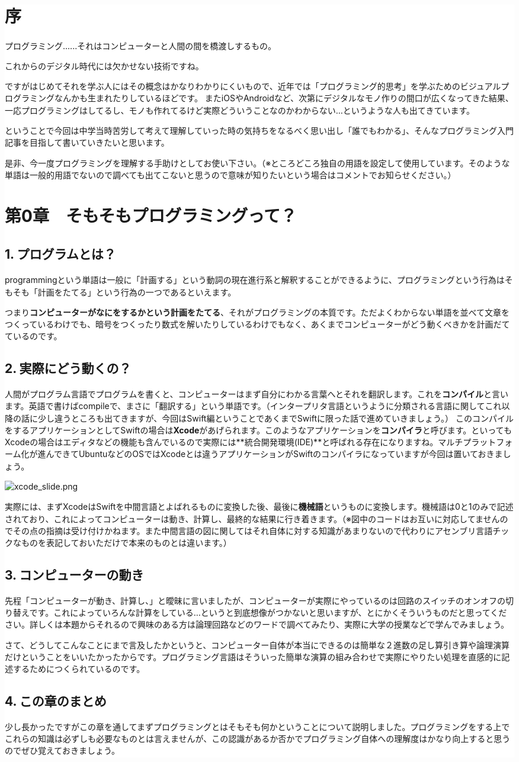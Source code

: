 
# 序
プログラミング......それはコンピューターと人間の間を橋渡しするもの。

これからのデジタル時代には欠かせない技術ですね。


ですがはじめてそれを学ぶ人にはその概念はかなりわかりにくいもので、近年では「プログラミング的思考」を学ぶためのビジュアルプログラミングなんかも生まれたりしているほどです。
またiOSやAndroidなど、次第にデジタルなモノ作りの間口が広くなってきた結果、一応プログラミングはしてるし、モノも作れてるけど実際どういうことなのかわからない...というような人も出てきています。

ということで今回は中学当時苦労して考えて理解していった時の気持ちをなるべく思い出し「誰でもわかる」、そんなプログラミング入門記事を目指して書いていきたいと思います。




是非、今一度プログラミングを理解する手助けとしてお使い下さい。（※ところどころ独自の用語を設定して使用しています。そのような単語は一般的用語でないので調べても出てこないと思うので意味が知りたいという場合はコメントでお知らせください。）

# 第0章　そもそもプログラミングって？
## 1. プログラムとは？
programmingという単語は一般に「計画する」という動詞の現在進行系と解釈することができるように、プログラミングという行為はそもそも「計画をたてる」という行為の一つであるといえます。

つまり**コンピューターがなにをするかという計画をたてる**、それがプログラミングの本質です。ただよくわからない単語を並べて文章をつくっているわけでも、暗号をつくったり数式を解いたりしているわけでもなく、あくまでコンピューターがどう動くべきかを計画だてているのです。

## 2. 実際にどう動くの？
人間がプログラム言語でプログラムを書くと、コンピューターはまず自分にわかる言葉へとそれを翻訳します。これを**コンパイル**と言います。英語で書けばcompileで、まさに「翻訳する」という単語です。（インタープリタ言語というように分類される言語に関してこれ以降の話に少し違うところも出てきますが、今回はSwift編ということであくまでSwiftに限った話で進めていきましょう。）
このコンパイルをするアプリケーションとしてSwiftの場合は**Xcode**があげられます。このようなアプリケーションを**コンパイラ**と呼びます。といってもXcodeの場合はエディタなどの機能も含んでいるので実際には**統合開発環境(IDE)**と呼ばれる存在になりますね。マルチプラットフォーム化が進んできてUbuntuなどのOSではXcodeとは違うアプリケーションがSwiftのコンパイラになっていますが今回は置いておきましょう。

![xcode_slide.png](https://qiita-image-store.s3.amazonaws.com/0/10943/1bac5a66-4c14-7e59-fb8e-6a70d904302f.png)


実際には、まずXcodeはSwiftを中間言語とよばれるものに変換した後、最後に**機械語**というものに変換します。機械語は0と1のみで記述されており、これによってコンピューターは動き、計算し、最終的な結果に行き着きます。（※図中のコードはお互いに対応してませんのでその点の指摘は受け付けかねます。また中間言語の図に関してはそれ自体に対する知識があまりないので代わりにアセンブリ言語チックなものを表記しておいただけで本来のものとは違います。）



## 3. コンピューターの動き
先程「コンピューターが動き、計算し、」と曖昧に言いましたが、コンピューターが実際にやっているのは回路のスイッチのオンオフの切り替えです。これによっていろんな計算をしている...というと到底想像がつかないと思いますが、とにかくそういうものだと思ってください。詳しくは本題からそれるので興味のある方は論理回路などのワードで調べてみたり、実際に大学の授業などで学んでみましょう。

さて、どうしてこんなことにまで言及したかというと、コンピューター自体が本当にできるのは簡単な２進数の足し算引き算や論理演算だけということをいいたかったからです。プログラミング言語はそういった簡単な演算の組み合わせで実際にやりたい処理を直感的に記述するためにつくられているのです。

## 4. この章のまとめ
少し長かったですがこの章を通してまずプログラミングとはそもそも何かということについて説明しました。プログラミングをする上でこれらの知識は必ずしも必要なものとは言えませんが、この認識があるか否かでプログラミング自体への理解度はかなり向上すると思うのでぜひ覚えておきましょう。
